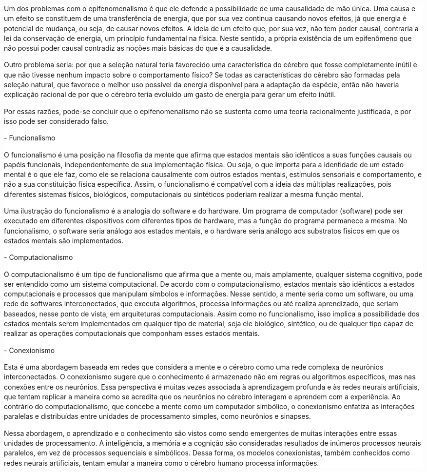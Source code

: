 Um dos problemas com o epifenomenalismo é que ele defende a possibilidade de uma causalidade de mão única. Uma causa e um efeito se constituem de uma transferência de energia, que por sua vez continua causando novos efeitos, já que energia é potencial de mudança, ou seja, de causar novos efeitos. A ideia de um efeito que, por sua vez, não tem poder causal, contraria a lei da conservação de energia, um princípio fundamental na física. Neste sentido, a própria existência de um epifenômeno que não possui poder causal contradiz as noções mais básicas do que é a causalidade.

Outro problema seria: por que a seleção natural teria favorecido uma característica do cérebro que fosse completamente inútil e que não tivesse nenhum impacto sobre o comportamento físico? Se todas as características do cérebro são formadas pela seleção natural, que favorece o melhor uso possível da energia disponível para a adaptação da espécie, então não haveria explicação racional de por que o cérebro teria evoluído um gasto de energia para gerar um efeito inútil.

Por essas razões, pode-se concluir que o epifenomenalismo não se sustenta como uma teoria racionalmente justificada, e por isso pode ser considerado falso.

\- Funcionalismo

O funcionalismo é uma posição na filosofia da mente que afirma que estados mentais são idênticos a suas funções causais ou papéis funcionais, independentemente de sua implementação física. Ou seja, o que importa para a identidade de um estado mental é o que ele faz, como ele se relaciona causalmente com outros estados mentais, estímulos sensoriais e comportamento, e não a sua constituição física específica. Assim, o funcionalismo é compatível com a ideia das múltiplas realizações, pois diferentes sistemas físicos, biológicos, computacionais ou sintéticos poderiam realizar a mesma função mental.

Uma ilustração do funcionalismo é a analogia do software e do hardware. Um programa de computador (software) pode ser executado em diferentes dispositivos com diferentes tipos de hardware, mas a função do programa permanece a mesma. No funcionalismo, o software seria análogo aos estados mentais, e o hardware seria análogo aos substratos físicos em que os estados mentais são implementados.

\- Computacionalismo

O computacionalismo é um tipo de funcionalismo que afirma que a mente ou, mais amplamente, qualquer sistema cognitivo, pode ser entendido como um sistema computacional. De acordo com o computacionalismo, estados mentais são idênticos a estados computacionais e processos que manipulam símbolos e informações. Nesse sentido, a mente seria como um software, ou uma rede de softwares interconectados, que executa algoritmos, processa informações ou até realiza aprendizado, que seriam baseados, nesse ponto de vista, em arquiteturas computacionais. Assim como no funcionalismo, isso implica a possibilidade dos estados mentais serem implementados em qualquer tipo de material, seja ele biológico, sintético, ou de qualquer tipo capaz de realizar as operações computacionais que componham esses estados mentais.

\- Conexionismo

Esta é uma abordagem baseada em redes que considera a mente e o cérebro como uma rede complexa de neurônios interconectados. O conexionismo sugere que o conhecimento é armazenado não em regras ou algoritmos específicos, mas nas conexões entre os neurônios. Essa perspectiva é muitas vezes associada à aprendizagem profunda e às redes neurais artificiais, que tentam replicar a maneira como se acredita que os neurônios no cérebro interagem e aprendem com a experiência. Ao contrário do computacionalismo, que concebe a mente como um computador simbólico, o conexionismo enfatiza as interações paralelas e distribuídas entre unidades de processamento simples, como neurônios e sinapses.

Nessa abordagem, o aprendizado e o conhecimento são vistos como sendo emergentes de muitas interações entre essas unidades de processamento. A inteligência, a memória e a cognição são consideradas resultados de inúmeros processos neurais paralelos, em vez de processos sequenciais e simbólicos. Dessa forma, os modelos conexionistas, também conhecidos como redes neurais artificiais, tentam emular a maneira como o cérebro humano processa informações.

